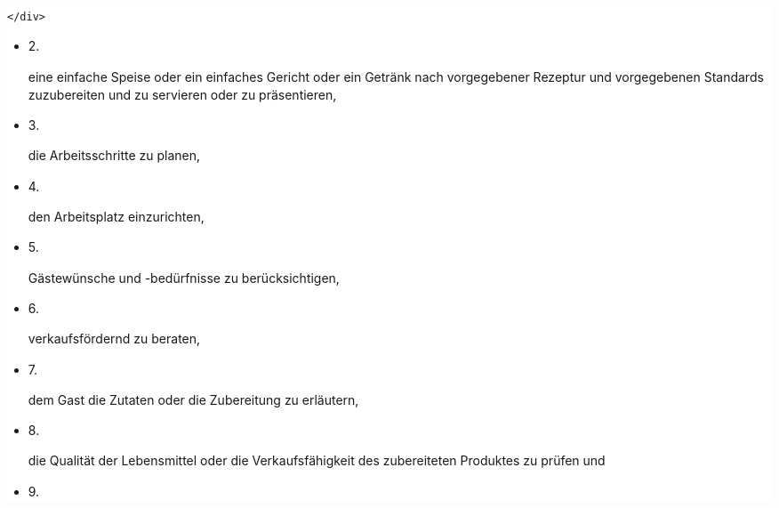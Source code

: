     </div>

  - 2\.
    
    <div>
    
    eine einfache Speise oder ein einfaches Gericht oder ein Getränk
    nach vorgegebener Rezeptur und vorgegebenen Standards zuzubereiten
    und zu servieren oder zu präsentieren,
    
    </div>

  - 3\.
    
    <div>
    
    die Arbeitsschritte zu planen,
    
    </div>

  - 4\.
    
    <div>
    
    den Arbeitsplatz einzurichten,
    
    </div>

  - 5\.
    
    <div>
    
    Gästewünsche und -bedürfnisse zu berücksichtigen,
    
    </div>

  - 6\.
    
    <div>
    
    verkaufsfördernd zu beraten,
    
    </div>

  - 7\.
    
    <div>
    
    dem Gast die Zutaten oder die Zubereitung zu erläutern,
    
    </div>

  - 8\.
    
    <div>
    
    die Qualität der Lebensmittel oder die Verkaufsfähigkeit des
    zubereiteten Produktes zu prüfen und
    
    </div>

  - 9\.
    
    <div>
    